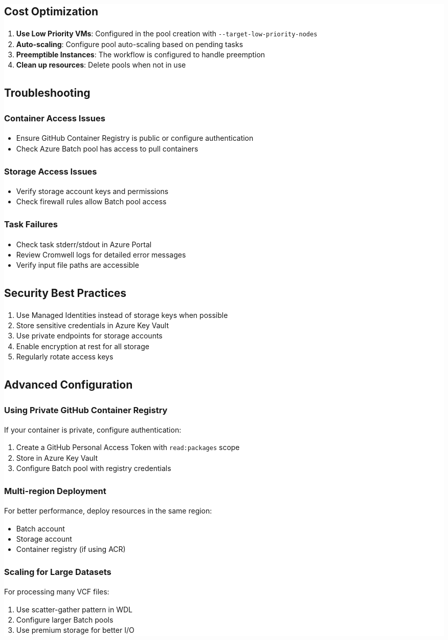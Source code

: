 ## Cost Optimization

1. **Use Low Priority VMs**: Configured in the pool creation with `--target-low-priority-nodes`
2. **Auto-scaling**: Configure pool auto-scaling based on pending tasks
3. **Preemptible Instances**: The workflow is configured to handle preemption
4. **Clean up resources**: Delete pools when not in use

## Troubleshooting

### Container Access Issues
- Ensure GitHub Container Registry is public or configure authentication
- Check Azure Batch pool has access to pull containers

### Storage Access Issues
- Verify storage account keys and permissions
- Check firewall rules allow Batch pool access

### Task Failures
- Check task stderr/stdout in Azure Portal
- Review Cromwell logs for detailed error messages
- Verify input file paths are accessible

## Security Best Practices

1. Use Managed Identities instead of storage keys when possible
2. Store sensitive credentials in Azure Key Vault
3. Use private endpoints for storage accounts
4. Enable encryption at rest for all storage
5. Regularly rotate access keys

## Advanced Configuration

### Using Private GitHub Container Registry

If your container is private, configure authentication:

1. Create a GitHub Personal Access Token with `read:packages` scope
2. Store in Azure Key Vault
3. Configure Batch pool with registry credentials

### Multi-region Deployment

For better performance, deploy resources in the same region:
- Batch account
- Storage account
- Container registry (if using ACR)

### Scaling for Large Datasets

For processing many VCF files:
1. Use scatter-gather pattern in WDL
2. Configure larger Batch pools
3. Use premium storage for better I/O
